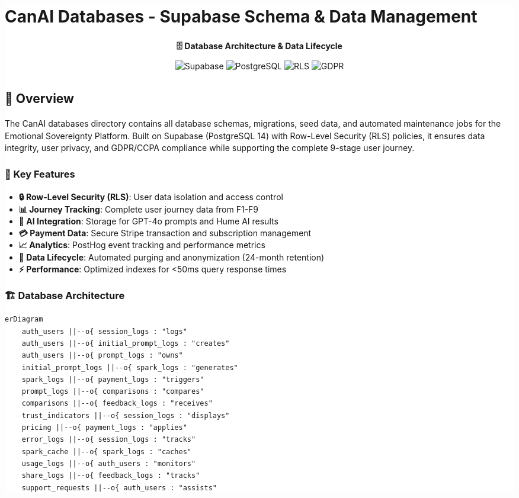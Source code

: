 # CanAI Databases - Supabase Schema & Data Management

<div align="center">

**🗄️ Database Architecture & Data Lifecycle**

![Supabase](https://img.shields.io/badge/supabase-2.0-green.svg)
![PostgreSQL](https://img.shields.io/badge/postgresql-14-blue.svg)
![RLS](https://img.shields.io/badge/RLS-enabled-orange.svg)
![GDPR](https://img.shields.io/badge/GDPR-compliant-purple.svg)

</div>

## 🌟 Overview

The CanAI databases directory contains all database schemas, migrations, seed data, and automated
maintenance jobs for the Emotional Sovereignty Platform. Built on Supabase (PostgreSQL 14) with
Row-Level Security (RLS) policies, it ensures data integrity, user privacy, and GDPR/CCPA compliance
while supporting the complete 9-stage user journey.

### 🎯 Key Features

- **🔒 Row-Level Security (RLS)**: User data isolation and access control
- **📊 Journey Tracking**: Complete user journey data from F1-F9
- **🤖 AI Integration**: Storage for GPT-4o prompts and Hume AI results
- **💳 Payment Data**: Secure Stripe transaction and subscription management
- **📈 Analytics**: PostHog event tracking and performance metrics
- **🔄 Data Lifecycle**: Automated purging and anonymization (24-month retention)
- **⚡ Performance**: Optimized indexes for <50ms query response times

### 🏗️ Database Architecture

```mermaid
erDiagram
    auth_users ||--o{ session_logs : "logs"
    auth_users ||--o{ initial_prompt_logs : "creates"
    auth_users ||--o{ prompt_logs : "owns"
    initial_prompt_logs ||--o{ spark_logs : "generates"
    spark_logs ||--o{ payment_logs : "triggers"
    prompt_logs ||--o{ comparisons : "compares"
    comparisons ||--o{ feedback_logs : "receives"
    trust_indicators ||--o{ session_logs : "displays"
    pricing ||--o{ payment_logs : "applies"
    error_logs ||--o{ session_logs : "tracks"
    spark_cache ||--o{ spark_logs : "caches"
    usage_logs ||--o{ auth_users : "monitors"
    share_logs ||--o{ feedback_logs : "tracks"
    support_requests ||--o{ auth_users : "assists"
```
